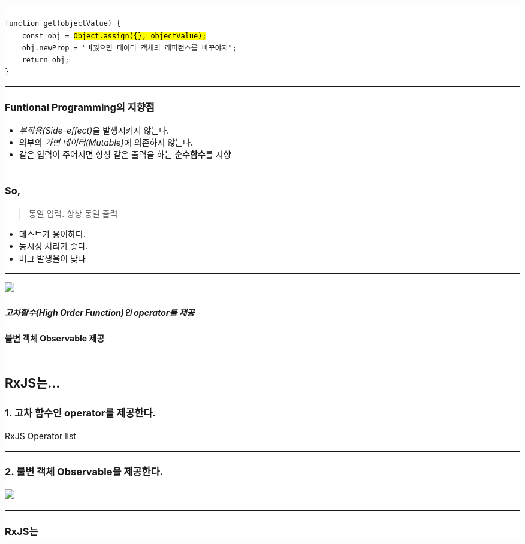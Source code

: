 <pre><code data-trim data-noescape>
function get(objectValue) {
    const obj = <mark>Object.assign({}, objectValue);</mark>
    obj.newProp = "바꿨으면 데이터 객체의 레퍼런스를 바꾸야지";
    return obj;
}
</code></pre>

-----

### Funtional Programming의 지향점

- <em>부작용(Side-effect)</em>을 발생시키지 않는다.
- 외부의 <em>가변 데이터(Mutable)</em>에 의존하지 않는다.
- 같은 입력이 주어지면 항상 같은 출력을 하는 <strong>순수함수</strong>를 지향

-----

### So,

> 동일 입력. 항상 동일 출력

- 테스트가 용이하다.  
- 동시성 처리가 좋다.
- 버그 발생율이 낮다

-----


<img src="./image/rxjs_logo.png" width="200px">

##### 고차함수(High Order Function)인 <strong class="yellow">operator를 제공</strong>
#### <strong class="yellow">불변 객체 Observable</strong> 제공

-----

## RxJS는...
### 1. 고차 함수인 operator를 제공한다.

<a href="http://reactivex.io/rxjs/manual/overview.html#categories-of-operators" target="_blank">RxJS Operator list</a>

-----

### 2. 불변 객체 Observable을 제공한다.

![](./image/linked-observable.png)

-----

### RxJS는
